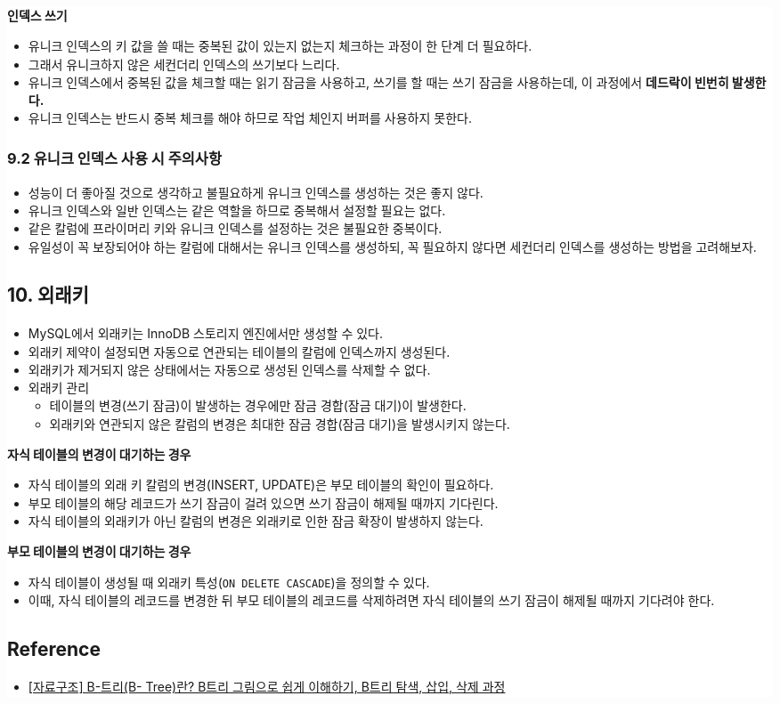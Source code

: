 **인덱스 쓰기**

- 유니크 인덱스의 키 값을 쓸 때는 중복된 값이 있는지 없는지 체크하는 과정이 한 단계 더 필요하다.
- 그래서 유니크하지 않은 세컨더리 인덱스의 쓰기보다 느리다.
- 유니크 인덱스에서 중복된 값을 체크할 때는 읽기 잠금을 사용하고, 쓰기를 할 때는 쓰기 잠금을 사용하는데, 이 과정에서 **데드락이 빈번히 발생한다.**
- 유니크 인덱스는 반드시 중복 체크를 해야 하므로 작업 체인지 버퍼를 사용하지 못한다.

### 9.2 유니크 인덱스 사용 시 주의사항

- 성능이 더 좋아질 것으로 생각하고 불필요하게 유니크 인덱스를 생성하는 것은 좋지 않다.
- 유니크 인덱스와 일반 인덱스는 같은 역할을 하므로 중복해서 설정할 필요는 없다.
- 같은 칼럼에 프라이머리 키와 유니크 인덱스를 설정하는 것은 불필요한 중복이다.
- 유일성이 꼭 보장되어야 하는 칼럼에 대해서는 유니크 인덱스를 생성하되, 꼭 필요하지 않다면 세컨더리 인덱스를 생성하는 방법을 고려해보자.

## 10. 외래키

- MySQL에서 외래키는 InnoDB 스토리지 엔진에서만 생성할 수 있다.
- 외래키 제약이 설정되면 자동으로 연관되는 테이블의 칼럼에 인덱스까지 생성된다.
- 외래키가 제거되지 않은 상태에서는 자동으로 생성된 인덱스를 삭제할 수 없다.
- 외래키 관리
    - 테이블의 변경(쓰기 잠금)이 발생하는 경우에만 잠금 경합(잠금 대기)이 발생한다.
    - 외래키와 연관되지 않은 칼럼의 변경은 최대한 잠금 경합(잠금 대기)을 발생시키지 않는다.

**자식 테이블의 변경이 대기하는 경우**

- 자식 테이블의 외래 키 칼럼의 변경(INSERT, UPDATE)은 부모 테이블의 확인이 필요하다.
- 부모 테이블의 해당 레코드가 쓰기 잠금이 걸려 있으면 쓰기 잠금이 해제될 때까지 기다린다.
- 자식 테이블의 외래키가 아닌 칼럼의 변경은 외래키로 인한 잠금 확장이 발생하지 않는다.

**부모 테이블의 변경이 대기하는 경우**

- 자식 테이블이 생성될 때 외래키 특성(`ON DELETE CASCADE`)을 정의할 수 있다.
- 이때, 자식 테이블의 레코드를 변경한 뒤 부모 테이블의 레코드를 삭제하려면 자식 테이블의 쓰기 잠금이 해제될 때까지 기다려야 한다.

## Reference

- [[자료구조] B-트리(B- Tree)란? B트리 그림으로 쉽게 이해하기, B트리 탐색, 삽입, 삭제 과정](https://code-lab1.tistory.com/217)
